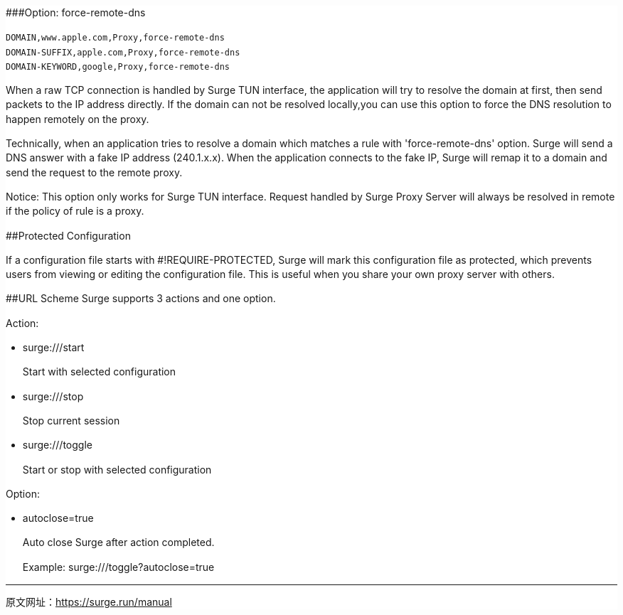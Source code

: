 ###Option: force-remote-dns

```
DOMAIN,www.apple.com,Proxy,force-remote-dns
DOMAIN-SUFFIX,apple.com,Proxy,force-remote-dns
DOMAIN-KEYWORD,google,Proxy,force-remote-dns
```

When a raw TCP connection is handled by Surge TUN interface, the application will try to resolve the domain at first, then send packets to the IP address directly. If the domain can not be resolved locally,you can use this option to force the DNS resolution to happen remotely on the proxy.

Technically, when an application tries to resolve a domain which matches a rule with 'force-remote-dns' option. Surge will send a DNS answer with a fake IP address (240.1.x.x). When the application connects to the fake IP, Surge will remap it to a domain and send the request to the remote proxy.

>
Notice: This option only works for Surge TUN interface. Request handled by Surge Proxy Server will always be resolved in remote if the policy of rule is a proxy.


##Protected Configuration

If a configuration file starts with #!REQUIRE-PROTECTED, Surge will mark this configuration file as protected, which prevents users from viewing or editing the configuration file. This is useful when you share your own proxy server with others.

##URL Scheme
Surge supports 3 actions and one option.

Action:

- surge:///start

    Start with selected configuration

- surge:///stop

    Stop current session

- surge:///toggle

    Start or stop with selected configuration

Option:

- autoclose=true

    Auto close Surge after action completed.

    Example: surge:///toggle?autoclose=true
    
    
----
原文网址：<https://surge.run/manual>